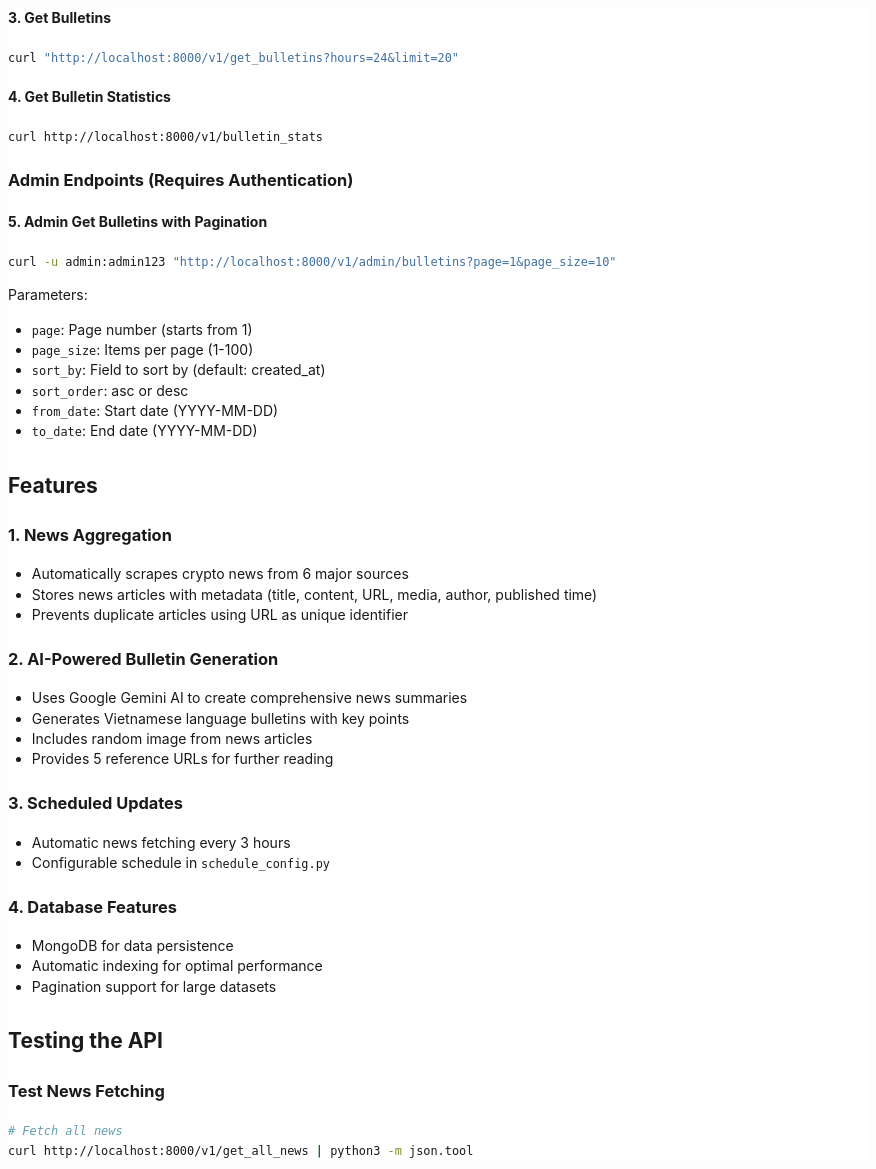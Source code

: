 #### 3. Get Bulletins
```bash
curl "http://localhost:8000/v1/get_bulletins?hours=24&limit=20"
```

#### 4. Get Bulletin Statistics
```bash
curl http://localhost:8000/v1/bulletin_stats
```

### Admin Endpoints (Requires Authentication)

#### 5. Admin Get Bulletins with Pagination
```bash
curl -u admin:admin123 "http://localhost:8000/v1/admin/bulletins?page=1&page_size=10"
```
Parameters:
- `page`: Page number (starts from 1)
- `page_size`: Items per page (1-100)
- `sort_by`: Field to sort by (default: created_at)
- `sort_order`: asc or desc
- `from_date`: Start date (YYYY-MM-DD)
- `to_date`: End date (YYYY-MM-DD)

## Features

### 1. News Aggregation
- Automatically scrapes crypto news from 6 major sources
- Stores news articles with metadata (title, content, URL, media, author, published time)
- Prevents duplicate articles using URL as unique identifier

### 2. AI-Powered Bulletin Generation
- Uses Google Gemini AI to create comprehensive news summaries
- Generates Vietnamese language bulletins with key points
- Includes random image from news articles
- Provides 5 reference URLs for further reading

### 3. Scheduled Updates
- Automatic news fetching every 3 hours
- Configurable schedule in `schedule_config.py`

### 4. Database Features
- MongoDB for data persistence
- Automatic indexing for optimal performance
- Pagination support for large datasets

## Testing the API

### Test News Fetching
```bash
# Fetch all news
curl http://localhost:8000/v1/get_all_news | python3 -m json.tool
```
